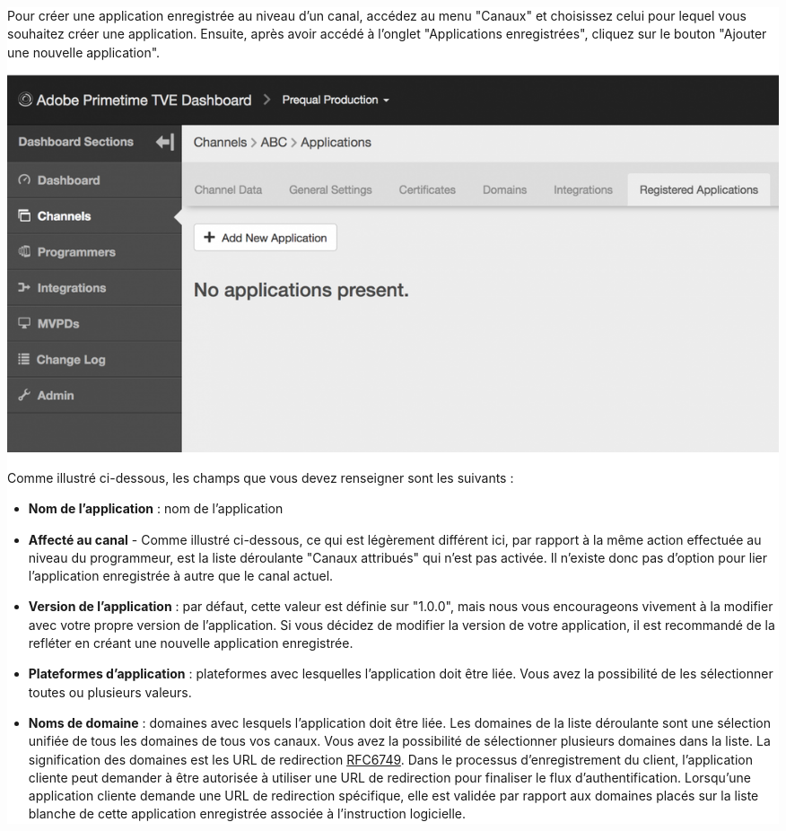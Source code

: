 Pour créer une application enregistrée au niveau d’un canal, accédez au menu &quot;Canaux&quot; et choisissez celui pour lequel vous souhaitez créer une application. Ensuite, après avoir accédé à l’onglet &quot;Applications enregistrées&quot;, cliquez sur le bouton &quot;Ajouter une nouvelle application&quot;.

![](../../assets/tve-dashboard/old-tve-dashboard/reg-new-app-channel-level.png)

Comme illustré ci-dessous, les champs que vous devez renseigner sont les suivants :

* **Nom de l’application** : nom de l’application

* **Affecté au canal** - Comme illustré ci-dessous, ce qui est légèrement différent ici, par rapport à la même action effectuée au niveau du programmeur, est la liste déroulante &quot;Canaux attribués&quot; qui n’est pas activée. Il n’existe donc pas d’option pour lier l’application enregistrée à autre que le canal actuel.

* **Version de l’application** : par défaut, cette valeur est définie sur &quot;1.0.0&quot;, mais nous vous encourageons vivement à la modifier avec votre propre version de l’application. Si vous décidez de modifier la version de votre application, il est recommandé de la refléter en créant une nouvelle application enregistrée.

* **Plateformes d’application** : plateformes avec lesquelles l’application doit être liée. Vous avez la possibilité de les sélectionner toutes ou plusieurs valeurs.

* **Noms de domaine** : domaines avec lesquels l’application doit être liée. Les domaines de la liste déroulante sont une sélection unifiée de tous les domaines de tous vos canaux. Vous avez la possibilité de sélectionner plusieurs domaines dans la liste. La signification des domaines est les URL de redirection [RFC6749](https://tools.ietf.org/html/rfc6749). Dans le processus d’enregistrement du client, l’application cliente peut demander à être autorisée à utiliser une URL de redirection pour finaliser le flux d’authentification. Lorsqu’une application cliente demande une URL de redirection spécifique, elle est validée par rapport aux domaines placés sur la liste blanche de cette application enregistrée associée à l’instruction logicielle.
